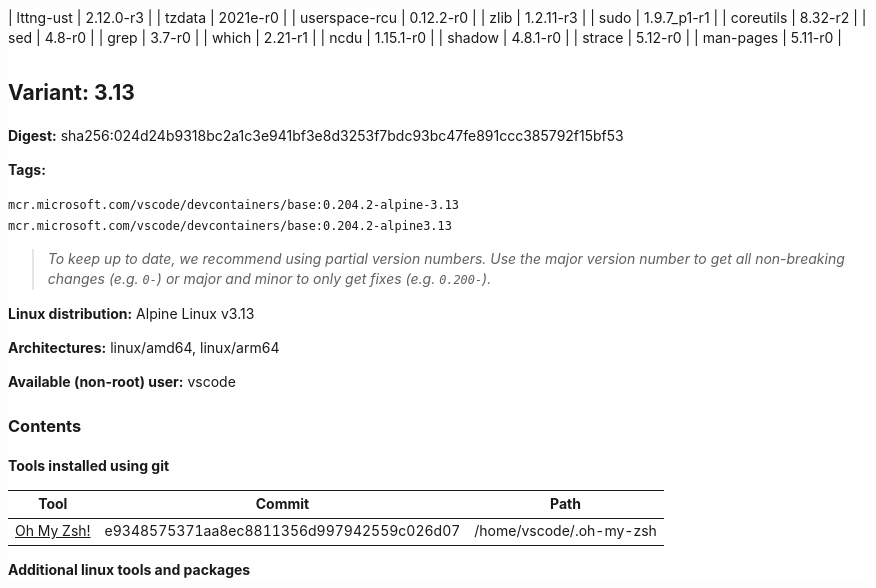 | lttng-ust              | 2.12.0-r3             |
| tzdata                 | 2021e-r0              |
| userspace-rcu          | 0.12.2-r0             |
| zlib                   | 1.2.11-r3             |
| sudo                   | 1.9.7_p1-r1           |
| coreutils              | 8.32-r2               |
| sed                    | 4.8-r0                |
| grep                   | 3.7-r0                |
| which                  | 2.21-r1               |
| ncdu                   | 1.15.1-r0             |
| shadow                 | 4.8.1-r0              |
| strace                 | 5.12-r0               |
| man-pages              | 5.11-r0               |

## Variant: 3.13

**Digest:**
sha256:024d24b9318bc2a1c3e941bf3e8d3253f7bdc93bc47fe891ccc385792f15bf53

**Tags:**

```
mcr.microsoft.com/vscode/devcontainers/base:0.204.2-alpine-3.13
mcr.microsoft.com/vscode/devcontainers/base:0.204.2-alpine3.13
```

> _To keep up to date, we recommend using partial version numbers. Use the major
> version number to get all non-breaking changes (e.g. `0-`) or major and minor
> to only get fixes (e.g. `0.200-`)._

**Linux distribution:** Alpine Linux v3.13

**Architectures:** linux/amd64, linux/arm64

**Available (non-root) user:** vscode

### Contents

**Tools installed using git**

| Tool                                             | Commit                                   | Path                    |
| ------------------------------------------------ | ---------------------------------------- | ----------------------- |
| [Oh My Zsh!](HTTPS://github.com/ohmyzsh/ohmyzsh) | e9348575371aa8ec8811356d997942559c026d07 | /home/vscode/.oh-my-zsh |

**Additional linux tools and packages**
